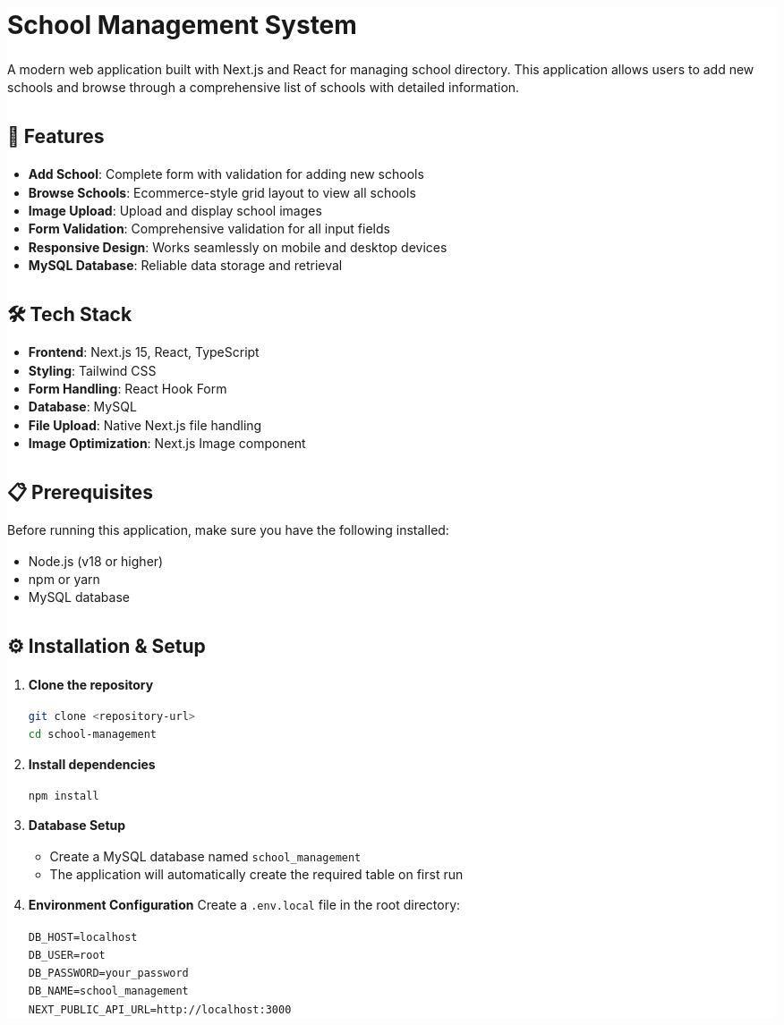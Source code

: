 # School Management System

A modern web application built with Next.js and React for managing school directory. This application allows users to add new schools and browse through a comprehensive list of schools with detailed information.

## 🚀 Features

- **Add School**: Complete form with validation for adding new schools
- **Browse Schools**: Ecommerce-style grid layout to view all schools
- **Image Upload**: Upload and display school images
- **Form Validation**: Comprehensive validation for all input fields
- **Responsive Design**: Works seamlessly on mobile and desktop devices
- **MySQL Database**: Reliable data storage and retrieval

## 🛠️ Tech Stack

- **Frontend**: Next.js 15, React, TypeScript
- **Styling**: Tailwind CSS
- **Form Handling**: React Hook Form
- **Database**: MySQL
- **File Upload**: Native Next.js file handling
- **Image Optimization**: Next.js Image component

## 📋 Prerequisites

Before running this application, make sure you have the following installed:

- Node.js (v18 or higher)
- npm or yarn
- MySQL database

## ⚙️ Installation & Setup

1. **Clone the repository**
   ```bash
   git clone <repository-url>
   cd school-management
   ```

2. **Install dependencies**
   ```bash
   npm install
   ```

3. **Database Setup**
   - Create a MySQL database named `school_management`
   - The application will automatically create the required table on first run

4. **Environment Configuration**
   Create a `.env.local` file in the root directory:
   ```env
   DB_HOST=localhost
   DB_USER=root
   DB_PASSWORD=your_password
   DB_NAME=school_management
   NEXT_PUBLIC_API_URL=http://localhost:3000
   ```
